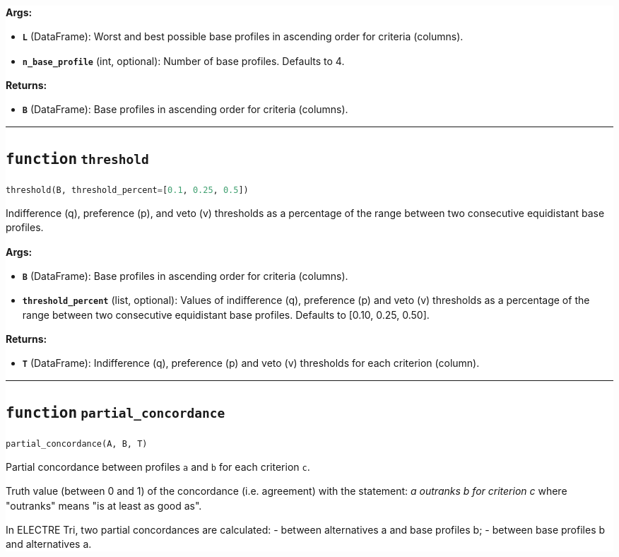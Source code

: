 

**Args:**
 
 - <b>`L`</b> (DataFrame):  Worst and best possible base profiles in ascending order for criteria (columns). 


 - <b>`n_base_profile`</b> (int, optional):  Number of base profiles. Defaults to 4. 



**Returns:**
 
 - <b>`B`</b> (DataFrame):  Base profiles in ascending order for criteria (columns). 


---

## <kbd>function</kbd> `threshold`

```python
threshold(B, threshold_percent=[0.1, 0.25, 0.5])
```

Indifference (q), preference (p), and veto (v) thresholds as a percentage of the range between two consecutive equidistant base profiles. 



**Args:**
 
 - <b>`B`</b> (DataFrame):  Base profiles in ascending order for criteria (columns). 


 - <b>`threshold_percent`</b> (list, optional):  Values of indifference (q), preference (p) and veto (v) thresholds as a percentage of the range between two consecutive equidistant base profiles. Defaults to [0.10, 0.25, 0.50]. 



**Returns:**
 
 - <b>`T`</b> (DataFrame):  Indifference (q), preference (p) and veto (v) thresholds for each criterion (column). 


---

## <kbd>function</kbd> `partial_concordance`

```python
partial_concordance(A, B, T)
```

Partial concordance between profiles `a` and `b` for each criterion `c`. 

Truth value (between 0 and 1) of the concordance (i.e. agreement) with the statement:  *a outranks b for criterion c* where "outranks" means "is at least as good as". 

In ELECTRE Tri, two partial concordances are calculated: 
    - between alternatives a and base profiles b; 
    - between base profiles b and alternatives a. 
